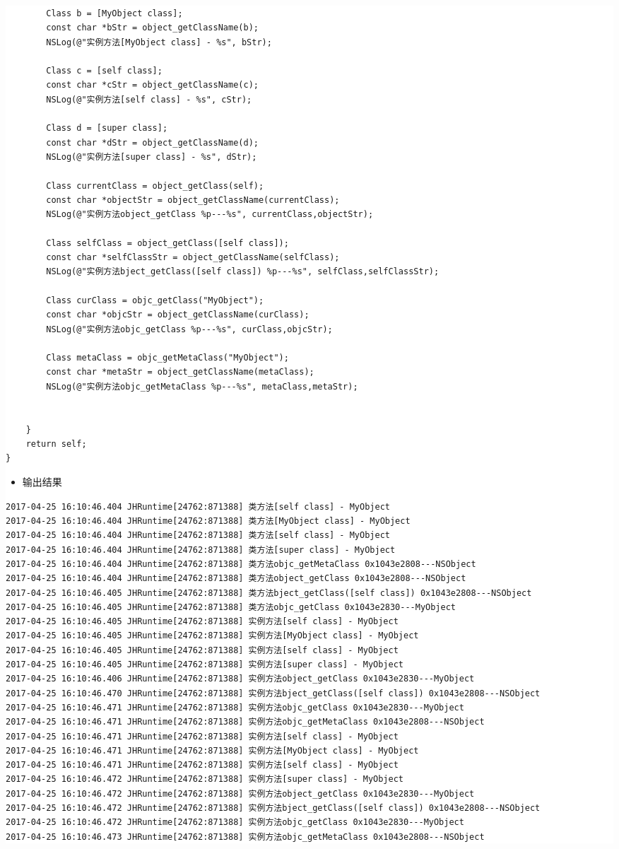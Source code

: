 ```
        Class b = [MyObject class];
        const char *bStr = object_getClassName(b);
        NSLog(@"实例方法[MyObject class] - %s", bStr);
        
        Class c = [self class];
        const char *cStr = object_getClassName(c);
        NSLog(@"实例方法[self class] - %s", cStr);
        
        Class d = [super class];
        const char *dStr = object_getClassName(d);
        NSLog(@"实例方法[super class] - %s", dStr);
        
        Class currentClass = object_getClass(self);
        const char *objectStr = object_getClassName(currentClass);
        NSLog(@"实例方法object_getClass %p---%s", currentClass,objectStr);
        
        Class selfClass = object_getClass([self class]);
        const char *selfClassStr = object_getClassName(selfClass);
        NSLog(@"实例方法bject_getClass([self class]) %p---%s", selfClass,selfClassStr);
        
        Class curClass = objc_getClass("MyObject");
        const char *objcStr = object_getClassName(curClass);
        NSLog(@"实例方法objc_getClass %p---%s", curClass,objcStr);
        
        Class metaClass = objc_getMetaClass("MyObject");
        const char *metaStr = object_getClassName(metaClass);
        NSLog(@"实例方法objc_getMetaClass %p---%s", metaClass,metaStr);
        
        
    }
    return self;
}
```
- 输出结果
```
2017-04-25 16:10:46.404 JHRuntime[24762:871388] 类方法[self class] - MyObject
2017-04-25 16:10:46.404 JHRuntime[24762:871388] 类方法[MyObject class] - MyObject
2017-04-25 16:10:46.404 JHRuntime[24762:871388] 类方法[self class] - MyObject
2017-04-25 16:10:46.404 JHRuntime[24762:871388] 类方法[super class] - MyObject
2017-04-25 16:10:46.404 JHRuntime[24762:871388] 类方法objc_getMetaClass 0x1043e2808---NSObject
2017-04-25 16:10:46.404 JHRuntime[24762:871388] 类方法object_getClass 0x1043e2808---NSObject
2017-04-25 16:10:46.405 JHRuntime[24762:871388] 类方法bject_getClass([self class]) 0x1043e2808---NSObject
2017-04-25 16:10:46.405 JHRuntime[24762:871388] 类方法objc_getClass 0x1043e2830---MyObject
2017-04-25 16:10:46.405 JHRuntime[24762:871388] 实例方法[self class] - MyObject
2017-04-25 16:10:46.405 JHRuntime[24762:871388] 实例方法[MyObject class] - MyObject
2017-04-25 16:10:46.405 JHRuntime[24762:871388] 实例方法[self class] - MyObject
2017-04-25 16:10:46.405 JHRuntime[24762:871388] 实例方法[super class] - MyObject
2017-04-25 16:10:46.406 JHRuntime[24762:871388] 实例方法object_getClass 0x1043e2830---MyObject
2017-04-25 16:10:46.470 JHRuntime[24762:871388] 实例方法bject_getClass([self class]) 0x1043e2808---NSObject
2017-04-25 16:10:46.471 JHRuntime[24762:871388] 实例方法objc_getClass 0x1043e2830---MyObject
2017-04-25 16:10:46.471 JHRuntime[24762:871388] 实例方法objc_getMetaClass 0x1043e2808---NSObject
2017-04-25 16:10:46.471 JHRuntime[24762:871388] 实例方法[self class] - MyObject
2017-04-25 16:10:46.471 JHRuntime[24762:871388] 实例方法[MyObject class] - MyObject
2017-04-25 16:10:46.471 JHRuntime[24762:871388] 实例方法[self class] - MyObject
2017-04-25 16:10:46.472 JHRuntime[24762:871388] 实例方法[super class] - MyObject
2017-04-25 16:10:46.472 JHRuntime[24762:871388] 实例方法object_getClass 0x1043e2830---MyObject
2017-04-25 16:10:46.472 JHRuntime[24762:871388] 实例方法bject_getClass([self class]) 0x1043e2808---NSObject
2017-04-25 16:10:46.472 JHRuntime[24762:871388] 实例方法objc_getClass 0x1043e2830---MyObject
2017-04-25 16:10:46.473 JHRuntime[24762:871388] 实例方法objc_getMetaClass 0x1043e2808---NSObject
```
